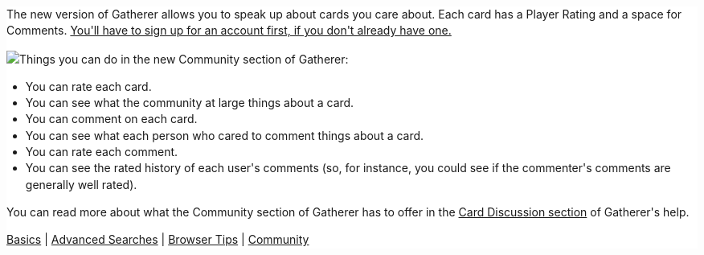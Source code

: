 
The new version of Gatherer allows you to speak up about cards you care about. Each card has a Player Rating and a space for Comments. [You'll have to sign up for an account first, if you don't already have one.](http://accounts.gleemax.com/)


![](https://media.magic.wizards.com/image_legacy_migration/mtg/images/daily/arcana/1720_garrukcomment.jpg)Things you can do in the new Community section of Gatherer:


* You can rate each card.
* You can see what the community at large things about a card.
* You can comment on each card.
* You can see what each person who cared to comment things about a card.
* You can rate each comment.
* You can see the rated history of each user's comments (so, for instance, you could see if the commenter's comments are generally well rated).

You can read more about what the Community section of Gatherer has to offer in the [Card Discussion section](http://beta.gatherer.wizards.com/Pages/Help.aspx#cardiscussion) of Gatherer's help.



[Basics](#basics) | [Advanced Searches](#advanced) | [Browser Tips](#browser) | [Community](#community)






